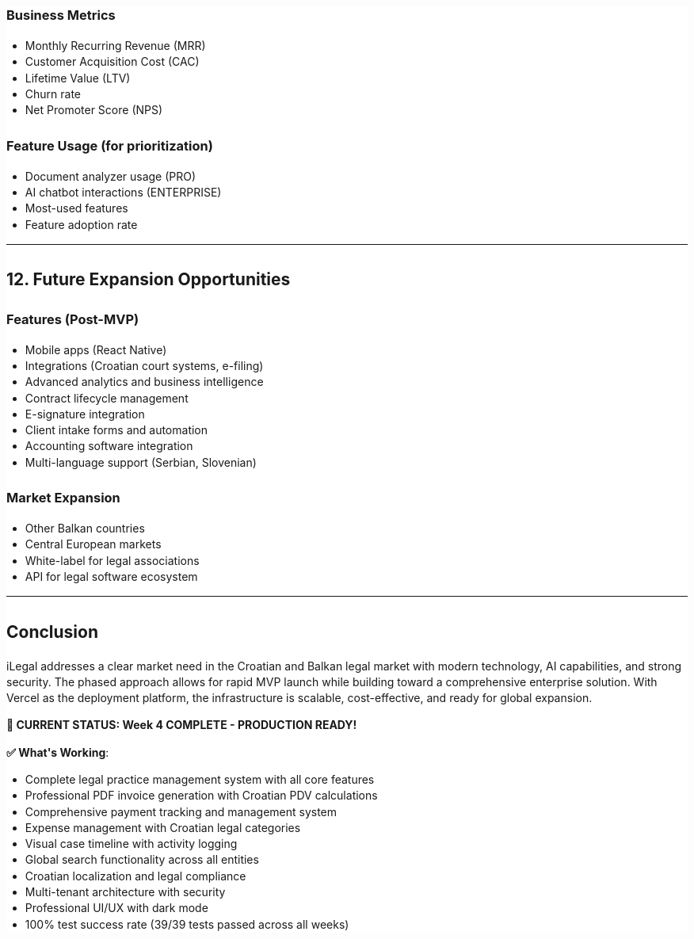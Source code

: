 ### Business Metrics
- Monthly Recurring Revenue (MRR)
- Customer Acquisition Cost (CAC)
- Lifetime Value (LTV)
- Churn rate
- Net Promoter Score (NPS)

### Feature Usage (for prioritization)
- Document analyzer usage (PRO)
- AI chatbot interactions (ENTERPRISE)
- Most-used features
- Feature adoption rate

---

## 12. Future Expansion Opportunities

### Features (Post-MVP)
- Mobile apps (React Native)
- Integrations (Croatian court systems, e-filing)
- Advanced analytics and business intelligence
- Contract lifecycle management
- E-signature integration
- Client intake forms and automation
- Accounting software integration
- Multi-language support (Serbian, Slovenian)

### Market Expansion
- Other Balkan countries
- Central European markets
- White-label for legal associations
- API for legal software ecosystem

---

## Conclusion

iLegal addresses a clear market need in the Croatian and Balkan legal market with modern technology, AI capabilities, and strong security. The phased approach allows for rapid MVP launch while building toward a comprehensive enterprise solution. With Vercel as the deployment platform, the infrastructure is scalable, cost-effective, and ready for global expansion.

**🎉 CURRENT STATUS: Week 4 COMPLETE - PRODUCTION READY!**

**✅ What's Working**:
- Complete legal practice management system with all core features
- Professional PDF invoice generation with Croatian PDV calculations
- Comprehensive payment tracking and management system
- Expense management with Croatian legal categories
- Visual case timeline with activity logging
- Global search functionality across all entities
- Croatian localization and legal compliance
- Multi-tenant architecture with security
- Professional UI/UX with dark mode
- 100% test success rate (39/39 tests passed across all weeks)
